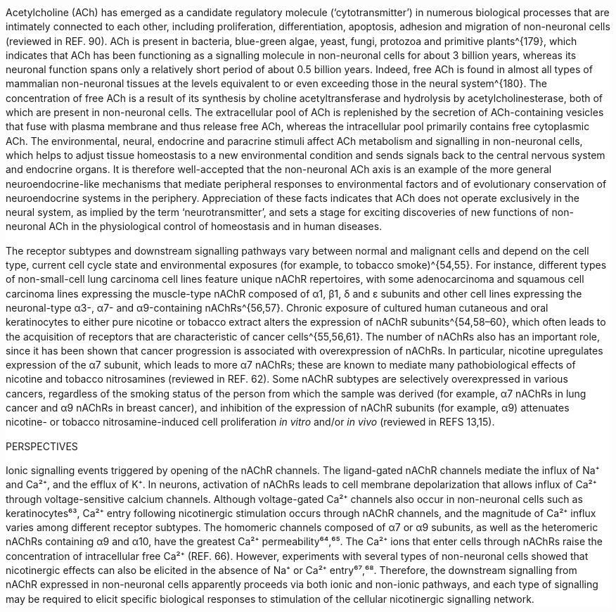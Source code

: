 Acetylcholine (ACh) has emerged as a candidate regulatory molecule (‘cytotransmitter’) in numerous biological processes that are intimately connected to each other, including proliferation, differentiation, apoptosis, adhesion and migration of non-neuronal cells (reviewed in REF. 90). ACh is present in bacteria, blue-green algae, yeast, fungi, protozoa and primitive plants^{179}, which indicates that ACh has been functioning as a signalling molecule in non-neuronal cells for about 3 billion years, whereas its neuronal function spans only a relatively short period of about 0.5 billion years. Indeed, free ACh is found in almost all types of mammalian non-neuronal tissues at the levels equivalent to or even exceeding those in the neural system^{180}. The concentration of free ACh is a result of its synthesis by choline acetyltransferase and hydrolysis by acetylcholinesterase, both of which are present in non-neuronal cells. The extracellular pool of ACh is replenished by the secretion of ACh-containing vesicles that fuse with plasma membrane and thus release free ACh, whereas the intracellular pool primarily contains free cytoplasmic ACh. The environmental, neural, endocrine and paracrine stimuli affect ACh metabolism and signalling in non-neuronal cells, which helps to adjust tissue homeostasis to a new environmental condition and sends signals back to the central nervous system and endocrine organs. It is therefore well-accepted that the non-neuronal ACh axis is an example of the more general neuroendocrine-like mechanisms that mediate peripheral responses to environmental factors and of evolutionary conservation of neuroendocrine systems in the periphery. Appreciation of these facts indicates that ACh does not operate exclusively in the neural system, as implied by the term ‘neurotransmitter’, and sets a stage for exciting discoveries of new functions of non-neuronal ACh in the physiological control of homeostasis and in human diseases.

The receptor subtypes and downstream signalling pathways vary between normal and malignant cells and depend on the cell type, current cell cycle state and environmental exposures (for example, to tobacco smoke)^{54,55}. For instance, different types of non-small-cell lung carcinoma cell lines feature unique nAChR repertoires, with some adenocarcinoma and squamous cell carcinoma lines expressing the muscle-type nAChR composed of α1, β1, δ and ε subunits and other cell lines expressing the neuronal-type α3-, α7- and α9-containing nAChRs^{56,57}. Chronic exposure of cultured human cutaneous and oral keratinocytes to either pure nicotine or tobacco extract alters the expression of nAChR subunits^{54,58–60}, which often leads to the acquisition of receptors that are characteristic of cancer cells^{55,56,61}. The number of nAChRs also has an important role, since it has been shown that cancer progression is associated with overexpression of nAChRs. In particular, nicotine upregulates expression of the α7 subunit, which leads to more α7 nAChRs; these are known to mediate many pathobiological effects of nicotine and tobacco nitrosamines (reviewed in REF. 62). Some nAChR subtypes are selectively overexpressed in various cancers, regardless of the smoking status of the person from which the sample was derived (for example, α7 nAChRs in lung cancer and α9 nAChRs in breast cancer), and inhibition of the expression of nAChR subunits (for example, α9) attenuates nicotine- or tobacco nitrosamine-induced cell proliferation *in vitro* and/or *in vivo* (reviewed in REFS 13,15).

PERSPECTIVES

Ionic signalling events triggered by opening of the nAChR channels. The ligand-gated nAChR channels mediate the influx of Na⁺ and Ca²⁺, and the efflux of K⁺. In neurons, activation of nAChRs leads to cell membrane depolarization that allows influx of Ca²⁺ through voltage-sensitive calcium channels. Although voltage-gated Ca²⁺ channels also occur in non-neuronal cells such as keratinocytes⁶³, Ca²⁺ entry following nicotinergic stimulation occurs through nAChR channels, and the magnitude of Ca²⁺ influx varies among different receptor subtypes. The homomeric channels composed of α7 or α9 subunits, as well as the heteromeric nAChRs containing α9 and α10, have the greatest Ca²⁺ permeability⁶⁴,⁶⁵. The Ca²⁺ ions that enter cells through nAChRs raise the concentration of intracellular free Ca²⁺ (REF. 66). However, experiments with several types of non-neuronal cells showed that nicotinergic effects can also be elicited in the absence of Na⁺ or Ca²⁺ entry⁶⁷,⁶⁸. Therefore, the downstream signalling from nAChR expressed in non-neuronal cells apparently proceeds via both ionic and non-ionic pathways, and each type of signalling may be required to elicit specific biological responses to stimulation of the cellular nicotinergic signalling network.
